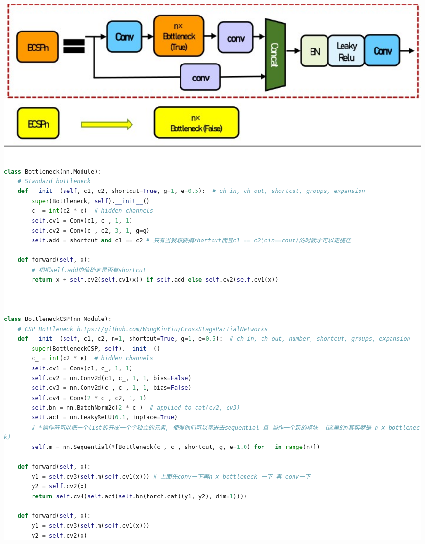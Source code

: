 
<div align = center>
    <img src = './imgs/BCSP.jpg' width = '100%'>
</div>

```python

class Bottleneck(nn.Module):
    # Standard bottleneck
    def __init__(self, c1, c2, shortcut=True, g=1, e=0.5):  # ch_in, ch_out, shortcut, groups, expansion
        super(Bottleneck, self).__init__()
        c_ = int(c2 * e)  # hidden channels
        self.cv1 = Conv(c1, c_, 1, 1)
        self.cv2 = Conv(c_, c2, 3, 1, g=g)
        self.add = shortcut and c1 == c2 # 只有当我想要搞shortcut而且c1 == c2(cin==cout)的时候才可以走捷径

    def forward(self, x):
        # 根据self.add的值确定是否有shortcut
        return x + self.cv2(self.cv1(x)) if self.add else self.cv2(self.cv1(x))



class BottleneckCSP(nn.Module):
    # CSP Bottleneck https://github.com/WongKinYiu/CrossStagePartialNetworks
    def __init__(self, c1, c2, n=1, shortcut=True, g=1, e=0.5):  # ch_in, ch_out, number, shortcut, groups, expansion
        super(BottleneckCSP, self).__init__()
        c_ = int(c2 * e)  # hidden channels
        self.cv1 = Conv(c1, c_, 1, 1)
        self.cv2 = nn.Conv2d(c1, c_, 1, 1, bias=False)
        self.cv3 = nn.Conv2d(c_, c_, 1, 1, bias=False)
        self.cv4 = Conv(2 * c_, c2, 1, 1)
        self.bn = nn.BatchNorm2d(2 * c_)  # applied to cat(cv2, cv3)
        self.act = nn.LeakyReLU(0.1, inplace=True)
        # *操作符可以把一个list拆开成一个个独立的元素, 使得他们可以塞进去sequential 且 当作一个新的模块 （这里的n其实就是 n x bottleneck）
        self.m = nn.Sequential(*[Bottleneck(c_, c_, shortcut, g, e=1.0) for _ in range(n)])

    def forward(self, x):
        y1 = self.cv3(self.m(self.cv1(x))) # 上面先conv一下再n x bottleneck 一下 再 conv一下
        y2 = self.cv2(x)
        return self.cv4(self.act(self.bn(torch.cat((y1, y2), dim=1))))
    
    def forward(self, x):
        y1 = self.cv3(self.m(self.cv1(x)))
        y2 = self.cv2(x)

```




